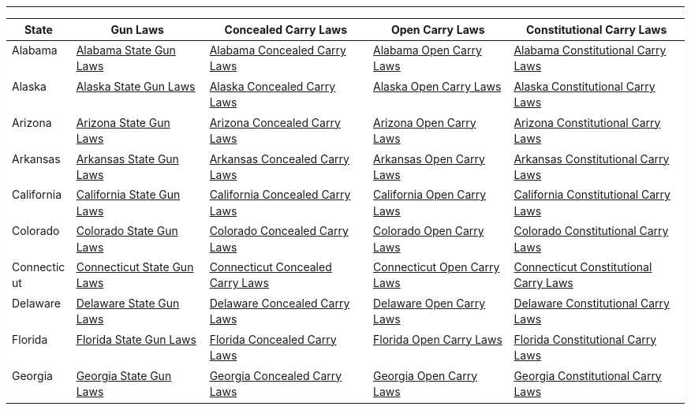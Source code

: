 * * *

| State | Gun Laws | Concealed Carry Laws | Open Carry Laws | Constitutional Carry Laws |
|-------|----------|-----------------------|-----------------|----------------------------|
| Alabama | [Alabama State Gun Laws](https://github.com/universityofguns/laws/blob/main/state-gun-laws/Alabama-Gun-Laws.md) | [Alabama Concealed Carry Laws](https://github.com/universityofguns/laws/blob/main/concealed-carry-laws/Alabama-Concealed-Carry.md) | [Alabama Open Carry Laws](https://github.com/universityofguns/laws/blob/main/open-carry-laws/Alabama-Open-Carry-Laws.md) | [Alabama Constitutional Carry Laws](https://github.com/universityofguns/laws/blob/main/constitutional-carry-laws/Alabama-Constitutional-Carry-Laws.md) |
| Alaska | [Alaska State Gun Laws](https://github.com/universityofguns/laws/blob/main/state-gun-laws/Alaska-Gun-Laws.md) | [Alaska Concealed Carry Laws](https://github.com/universityofguns/laws/blob/main/concealed-carry-laws/Alaska-Concealed-Carry.md) | [Alaska Open Carry Laws](https://github.com/universityofguns/laws/blob/main/open-carry-laws/Alaska-Open-Carry-Laws.md) | [Alaska Constitutional Carry Laws](https://github.com/universityofguns/laws/blob/main/constitutional-carry-laws/Alaska-Constitutional-Carry-Laws.md) |
| Arizona | [Arizona State Gun Laws](https://github.com/universityofguns/laws/blob/main/state-gun-laws/Arizona-Gun-Laws.md) | [Arizona Concealed Carry Laws](https://github.com/universityofguns/laws/blob/main/concealed-carry-laws/Arizona-Concealed-Carry.md) | [Arizona Open Carry Laws](https://github.com/universityofguns/laws/blob/main/open-carry-laws/Arizona-Open-Carry-Laws.md) | [Arizona Constitutional Carry Laws](https://github.com/universityofguns/laws/blob/main/constitutional-carry-laws/Arizona-Constitutional-Carry-Laws.md) |
| Arkansas | [Arkansas State Gun Laws](https://github.com/universityofguns/laws/blob/main/state-gun-laws/Arkansas-Gun-Laws.md) | [Arkansas Concealed Carry Laws](https://github.com/universityofguns/laws/blob/main/concealed-carry-laws/Arkansas-Concealed-Carry.md) | [Arkansas Open Carry Laws](https://github.com/universityofguns/laws/blob/main/open-carry-laws/Arkansas-Open-Carry-Laws.md) | [Arkansas Constitutional Carry Laws](https://github.com/universityofguns/laws/blob/main/constitutional-carry-laws/Arkansas-Constitutional-Carry-Laws.md) |
| California | [California State Gun Laws](https://github.com/universityofguns/laws/blob/main/state-gun-laws/California-Gun-Laws.md) | [California Concealed Carry Laws](https://github.com/universityofguns/laws/blob/main/concealed-carry-laws/California-Concealed-Carry.md) | [California Open Carry Laws](https://github.com/universityofguns/laws/blob/main/open-carry-laws/California-Open-Carry-Laws.md) | [California Constitutional Carry Laws](https://github.com/universityofguns/laws/blob/main/constitutional-carry-laws/California-Constitutional-Carry-Laws.md) |
| Colorado | [Colorado State Gun Laws](https://github.com/universityofguns/laws/blob/main/state-gun-laws/Colorado-Gun-Laws.md) | [Colorado Concealed Carry Laws](https://github.com/universityofguns/laws/blob/main/concealed-carry-laws/Colorado-Concealed-Carry.md) | [Colorado Open Carry Laws](https://github.com/universityofguns/laws/blob/main/open-carry-laws/Colorado-Open-Carry-Laws.md) | [Colorado Constitutional Carry Laws](https://github.com/universityofguns/laws/blob/main/constitutional-carry-laws/Colorado-Constitutional-Carry-Laws.md) |
| Connecticut | [Connecticut State Gun Laws](https://github.com/universityofguns/laws/blob/main/state-gun-laws/Connecticut-Gun-Laws.md) | [Connecticut Concealed Carry Laws](https://github.com/universityofguns/laws/blob/main/concealed-carry-laws/Connecticut-Concealed-Carry.md) | [Connecticut Open Carry Laws](https://github.com/universityofguns/laws/blob/main/open-carry-laws/Connecticut-Open-Carry-Laws.md) | [Connecticut Constitutional Carry Laws](https://github.com/universityofguns/laws/blob/main/constitutional-carry-laws/Connecticut-Constitutional-Carry-Laws.md) |
| Delaware | [Delaware State Gun Laws](https://github.com/universityofguns/laws/blob/main/state-gun-laws/Delaware-Gun-Laws.md) | [Delaware Concealed Carry Laws](https://github.com/universityofguns/laws/blob/main/concealed-carry-laws/Delaware-Concealed-Carry.md) | [Delaware Open Carry Laws](https://github.com/universityofguns/laws/blob/main/open-carry-laws/Delaware-Open-Carry-Laws.md) | [Delaware Constitutional Carry Laws](https://github.com/universityofguns/laws/blob/main/constitutional-carry-laws/Delaware-Constitutional-Carry-Laws.md) |
| Florida | [Florida State Gun Laws](https://github.com/universityofguns/laws/blob/main/state-gun-laws/Florida-Gun-Laws.md) | [Florida Concealed Carry Laws](https://github.com/universityofguns/laws/blob/main/concealed-carry-laws/Florida-Concealed-Carry.md) | [Florida Open Carry Laws](https://github.com/universityofguns/laws/blob/main/open-carry-laws/Florida-Open-Carry-Laws.md) | [Florida Constitutional Carry Laws](https://github.com/universityofguns/laws/blob/main/constitutional-carry-laws/Florida-Constitutional-Carry-Laws.md) |
| Georgia | [Georgia State Gun Laws](https://github.com/universityofguns/laws/blob/main/state-gun-laws/Georgia-Gun-Laws.md) | [Georgia Concealed Carry Laws](https://github.com/universityofguns/laws/blob/main/concealed-carry-laws/Georgia-Concealed-Carry.md) | [Georgia Open Carry Laws](https://github.com/universityofguns/laws/blob/main/open-carry-laws/Georgia-Open-Carry-Laws.md) | [Georgia Constitutional Carry Laws](https://github.com/universityofguns/laws/blob/main/constitutional-carry-laws/Georgia-Constitutional-Carry-Laws.md) |